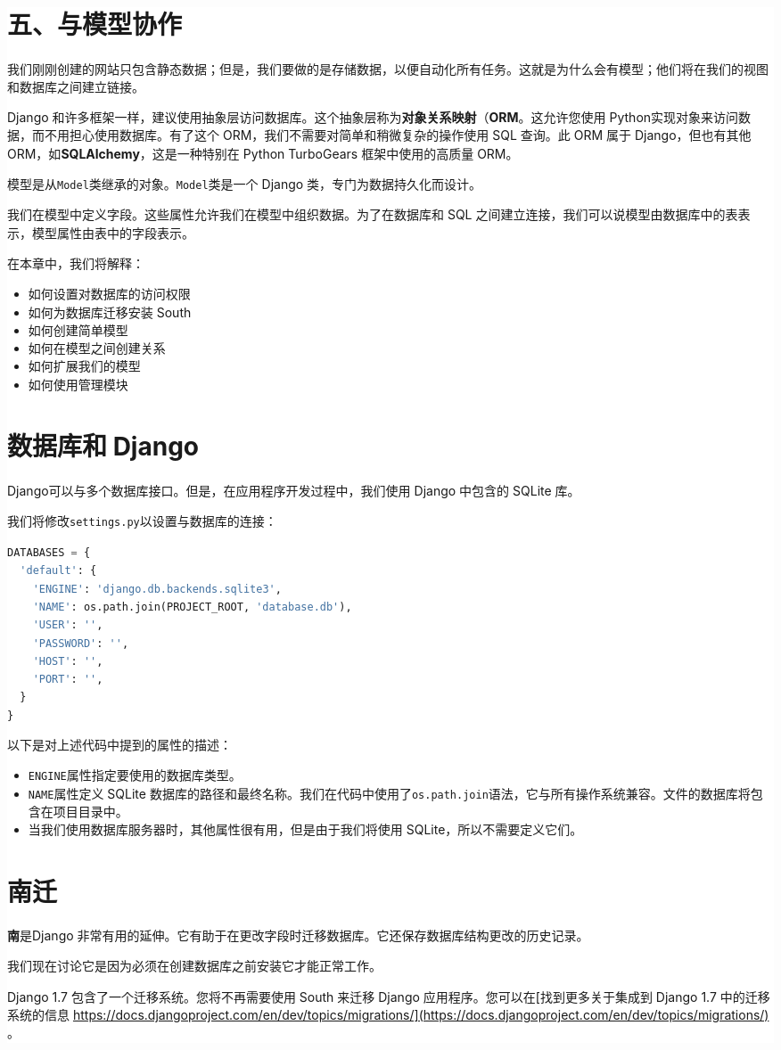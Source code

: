 # 五、与模型协作

我们刚刚创建的网站只包含静态数据；但是，我们要做的是存储数据，以便自动化所有任务。这就是为什么会有模型；他们将在我们的视图和数据库之间建立链接。

Django 和许多框架一样，建议使用抽象层访问数据库。这个抽象层称为**对象关系映射**（**ORM**。这允许您使用 Python实现对象来访问数据，而不用担心使用数据库。有了这个 ORM，我们不需要对简单和稍微复杂的操作使用 SQL 查询。此 ORM 属于 Django，但也有其他 ORM，如**SQLAlchemy**，这是一种特别在 Python TurboGears 框架中使用的高质量 ORM。

模型是从`Model`类继承的对象。`Model`类是一个 Django 类，专门为数据持久化而设计。

我们在模型中定义字段。这些属性允许我们在模型中组织数据。为了在数据库和 SQL 之间建立连接，我们可以说模型由数据库中的表表示，模型属性由表中的字段表示。

在本章中，我们将解释：

*   如何设置对数据库的访问权限
*   如何为数据库迁移安装 South
*   如何创建简单模型
*   如何在模型之间创建关系
*   如何扩展我们的模型
*   如何使用管理模块

# 数据库和 Django

Django可以与多个数据库接口。但是，在应用程序开发过程中，我们使用 Django 中包含的 SQLite 库。

我们将修改`settings.py`以设置与数据库的连接：

```py
DATABASES = {
  'default': {
    'ENGINE': 'django.db.backends.sqlite3', 
    'NAME': os.path.join(PROJECT_ROOT, 'database.db'), 
    'USER': '',                     
    'PASSWORD': '',                 
    'HOST': '',                     
    'PORT': '',                     
  }
}
```

以下是对上述代码中提到的属性的描述：

*   `ENGINE`属性指定要使用的数据库类型。
*   `NAME`属性定义 SQLite 数据库的路径和最终名称。我们在代码中使用了`os.path.join`语法，它与所有操作系统兼容。文件的数据库将包含在项目目录中。
*   当我们使用数据库服务器时，其他属性很有用，但是由于我们将使用 SQLite，所以不需要定义它们。

# 南迁

**南**是Django 非常有用的延伸。它有助于在更改字段时迁移数据库。它还保存数据库结构更改的历史记录。

我们现在讨论它是因为必须在创建数据库之前安装它才能正常工作。

Django 1.7 包含了一个迁移系统。您将不再需要使用 South 来迁移 Django 应用程序。您可以在[找到更多关于集成到 Django 1.7 中的迁移系统的信息 https://docs.djangoproject.com/en/dev/topics/migrations/](https://docs.djangoproject.com/en/dev/topics/migrations/) 。
